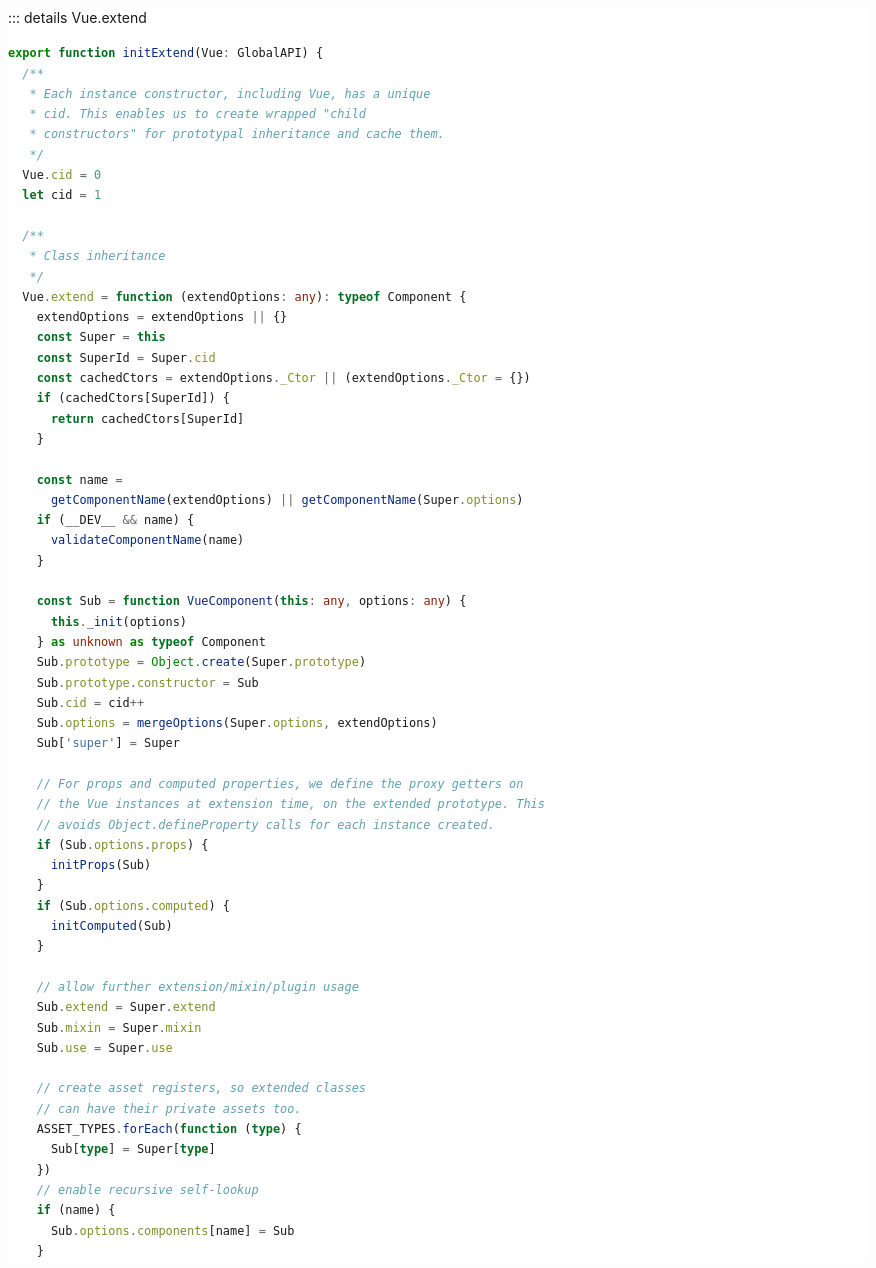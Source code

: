 ::: details Vue.extend

``` typescript {34,47-50}
export function initExtend(Vue: GlobalAPI) {
  /**
   * Each instance constructor, including Vue, has a unique
   * cid. This enables us to create wrapped "child
   * constructors" for prototypal inheritance and cache them.
   */
  Vue.cid = 0
  let cid = 1

  /**
   * Class inheritance
   */
  Vue.extend = function (extendOptions: any): typeof Component {
    extendOptions = extendOptions || {}
    const Super = this
    const SuperId = Super.cid
    const cachedCtors = extendOptions._Ctor || (extendOptions._Ctor = {})
    if (cachedCtors[SuperId]) {
      return cachedCtors[SuperId]
    }

    const name =
      getComponentName(extendOptions) || getComponentName(Super.options)
    if (__DEV__ && name) {
      validateComponentName(name)
    }

    const Sub = function VueComponent(this: any, options: any) {
      this._init(options)
    } as unknown as typeof Component
    Sub.prototype = Object.create(Super.prototype)
    Sub.prototype.constructor = Sub
    Sub.cid = cid++
    Sub.options = mergeOptions(Super.options, extendOptions)
    Sub['super'] = Super

    // For props and computed properties, we define the proxy getters on
    // the Vue instances at extension time, on the extended prototype. This
    // avoids Object.defineProperty calls for each instance created.
    if (Sub.options.props) {
      initProps(Sub)
    }
    if (Sub.options.computed) {
      initComputed(Sub)
    }

    // allow further extension/mixin/plugin usage
    Sub.extend = Super.extend
    Sub.mixin = Super.mixin
    Sub.use = Super.use

    // create asset registers, so extended classes
    // can have their private assets too.
    ASSET_TYPES.forEach(function (type) {
      Sub[type] = Super[type]
    })
    // enable recursive self-lookup
    if (name) {
      Sub.options.components[name] = Sub
    }

```